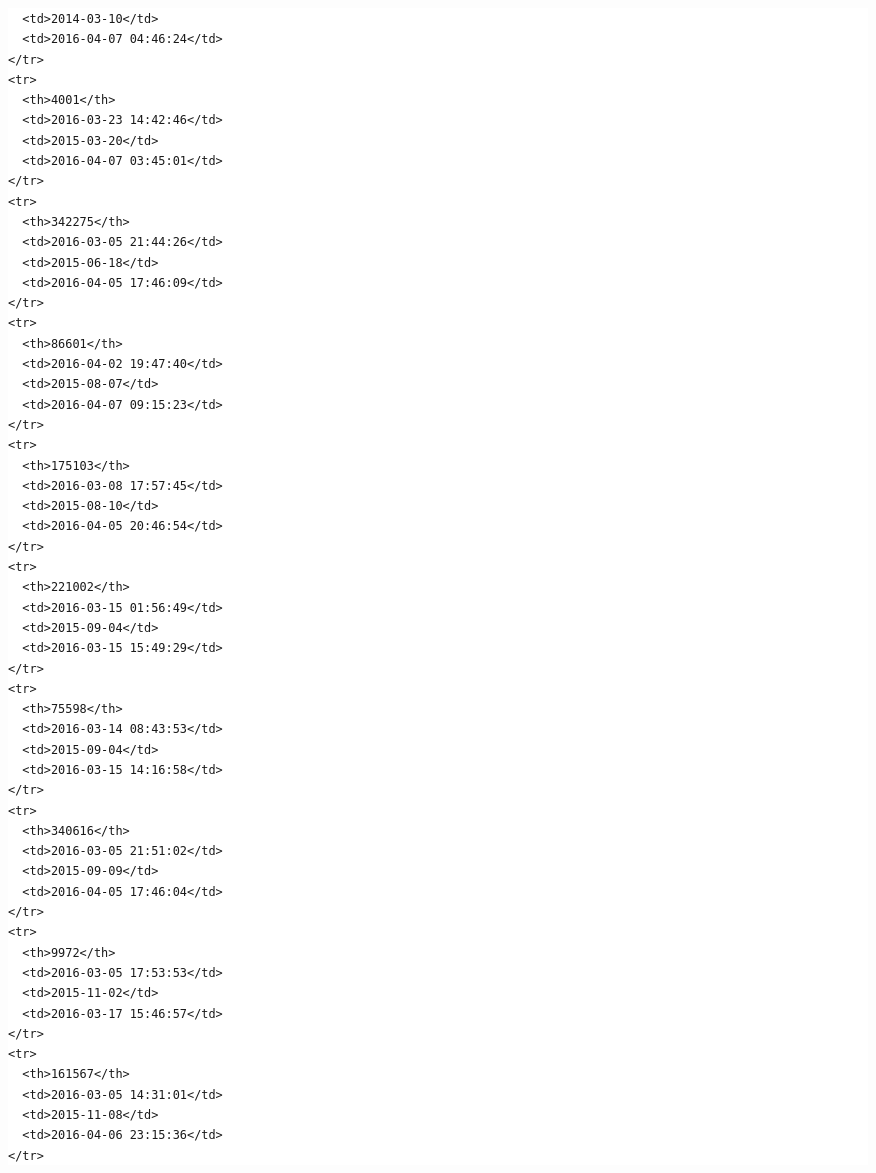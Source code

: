       <td>2014-03-10</td>
      <td>2016-04-07 04:46:24</td>
    </tr>
    <tr>
      <th>4001</th>
      <td>2016-03-23 14:42:46</td>
      <td>2015-03-20</td>
      <td>2016-04-07 03:45:01</td>
    </tr>
    <tr>
      <th>342275</th>
      <td>2016-03-05 21:44:26</td>
      <td>2015-06-18</td>
      <td>2016-04-05 17:46:09</td>
    </tr>
    <tr>
      <th>86601</th>
      <td>2016-04-02 19:47:40</td>
      <td>2015-08-07</td>
      <td>2016-04-07 09:15:23</td>
    </tr>
    <tr>
      <th>175103</th>
      <td>2016-03-08 17:57:45</td>
      <td>2015-08-10</td>
      <td>2016-04-05 20:46:54</td>
    </tr>
    <tr>
      <th>221002</th>
      <td>2016-03-15 01:56:49</td>
      <td>2015-09-04</td>
      <td>2016-03-15 15:49:29</td>
    </tr>
    <tr>
      <th>75598</th>
      <td>2016-03-14 08:43:53</td>
      <td>2015-09-04</td>
      <td>2016-03-15 14:16:58</td>
    </tr>
    <tr>
      <th>340616</th>
      <td>2016-03-05 21:51:02</td>
      <td>2015-09-09</td>
      <td>2016-04-05 17:46:04</td>
    </tr>
    <tr>
      <th>9972</th>
      <td>2016-03-05 17:53:53</td>
      <td>2015-11-02</td>
      <td>2016-03-17 15:46:57</td>
    </tr>
    <tr>
      <th>161567</th>
      <td>2016-03-05 14:31:01</td>
      <td>2015-11-08</td>
      <td>2016-04-06 23:15:36</td>
    </tr>
  </tbody>
</table>
</div>
